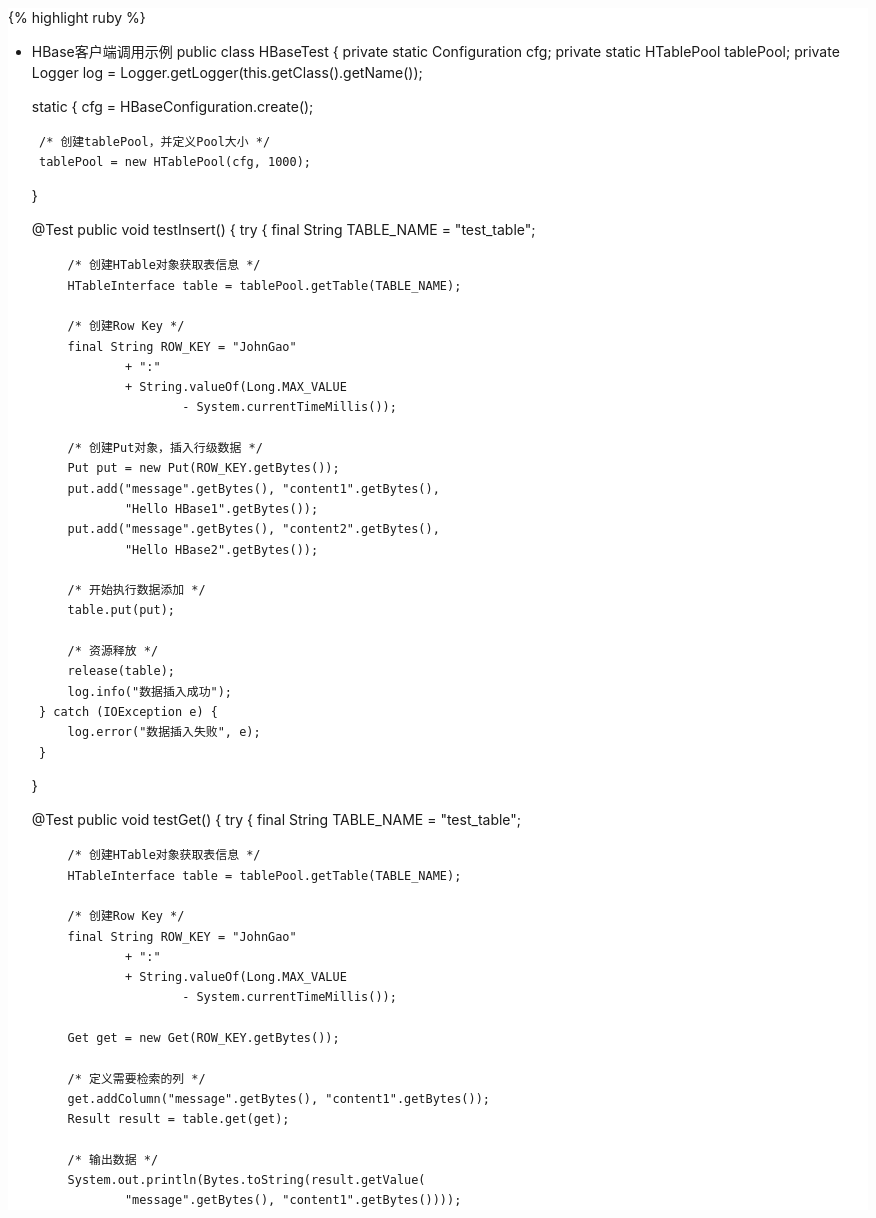
{% highlight ruby %}

 * HBase客户端调用示例
public class HBaseTest {
	private static Configuration cfg;
	private static HTablePool tablePool;
	private Logger log = Logger.getLogger(this.getClass().getName());

	static {
		cfg = HBaseConfiguration.create();

		/* 创建tablePool，并定义Pool大小 */
		tablePool = new HTablePool(cfg, 1000);
	}

	@Test
	public void testInsert() {
		try {
			final String TABLE_NAME = "test_table";

			/* 创建HTable对象获取表信息 */
			HTableInterface table = tablePool.getTable(TABLE_NAME);

			/* 创建Row Key */
			final String ROW_KEY = "JohnGao"
					+ ":"
					+ String.valueOf(Long.MAX_VALUE
							- System.currentTimeMillis());

			/* 创建Put对象，插入行级数据 */
			Put put = new Put(ROW_KEY.getBytes());
			put.add("message".getBytes(), "content1".getBytes(),
					"Hello HBase1".getBytes());
			put.add("message".getBytes(), "content2".getBytes(),
					"Hello HBase2".getBytes());

			/* 开始执行数据添加 */
			table.put(put);

			/* 资源释放 */
			release(table);
			log.info("数据插入成功");
		} catch (IOException e) {
			log.error("数据插入失败", e);
		}
	}

	@Test
	public void testGet() {
		try {
			final String TABLE_NAME = "test_table";

			/* 创建HTable对象获取表信息 */
			HTableInterface table = tablePool.getTable(TABLE_NAME);

			/* 创建Row Key */
			final String ROW_KEY = "JohnGao"
					+ ":"
					+ String.valueOf(Long.MAX_VALUE
							- System.currentTimeMillis());

			Get get = new Get(ROW_KEY.getBytes());

			/* 定义需要检索的列 */
			get.addColumn("message".getBytes(), "content1".getBytes());
			Result result = table.get(get);

			/* 输出数据 */
			System.out.println(Bytes.toString(result.getValue(
					"message".getBytes(), "content1".getBytes())));